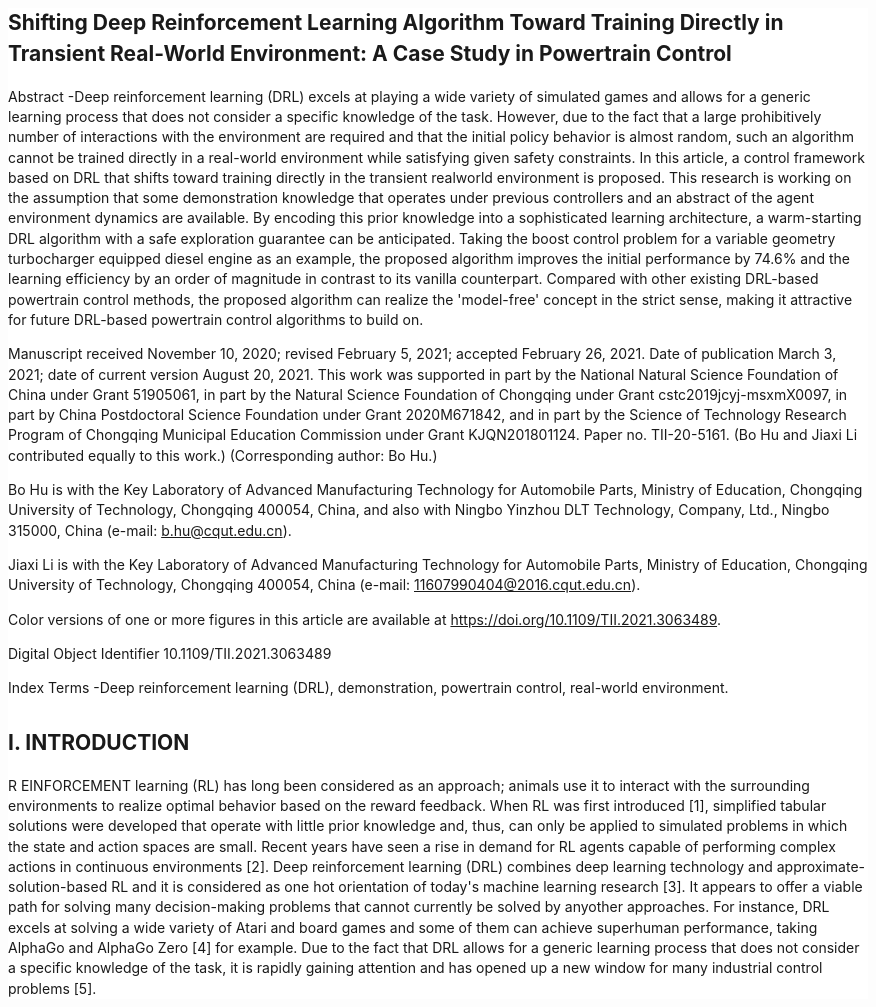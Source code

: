 

## Shifting Deep Reinforcement Learning Algorithm Toward Training Directly in Transient Real-World Environment: A Case Study in Powertrain Control



Abstract -Deep reinforcement learning (DRL) excels at playing a wide variety of simulated games and allows for a generic learning process that does not consider a specific knowledge of the task. However, due to the fact that a large prohibitively number of interactions with the environment are required and that the initial policy behavior is almost random, such an algorithm cannot be trained directly in a real-world environment while satisfying given safety constraints. In this article, a control framework based on DRL that shifts toward training directly in the transient realworld environment is proposed. This research is working on the assumption that some demonstration knowledge that operates under previous controllers and an abstract of the agent environment dynamics are available. By encoding this prior knowledge into a sophisticated learning architecture, a warm-starting DRL algorithm with a safe exploration guarantee can be anticipated. Taking the boost control problem for a variable geometry turbocharger equipped diesel engine as an example, the proposed algorithm improves the initial performance by 74.6% and the learning efficiency by an order of magnitude in contrast to its vanilla counterpart. Compared with other existing DRL-based powertrain control methods, the proposed algorithm can realize the 'model-free' concept in the strict sense, making it attractive for future DRL-based powertrain control algorithms to build on.

Manuscript received November 10, 2020; revised February 5, 2021; accepted February 26, 2021. Date of publication March 3, 2021; date of current version August 20, 2021. This work was supported in part by the National Natural Science Foundation of China under Grant 51905061, in part by the Natural Science Foundation of Chongqing under Grant cstc2019jcyj-msxmX0097, in part by China Postdoctoral Science Foundation under Grant 2020M671842, and in part by the Science of Technology Research Program of Chongqing Municipal Education Commission under Grant KJQN201801124. Paper no. TII-20-5161. (Bo Hu and Jiaxi Li contributed equally to this work.) (Corresponding author: Bo Hu.)

Bo Hu is with the Key Laboratory of Advanced Manufacturing Technology for Automobile Parts, Ministry of Education, Chongqing University of Technology, Chongqing 400054, China, and also with Ningbo Yinzhou DLT Technology, Company, Ltd., Ningbo 315000, China (e-mail: b.hu@cqut.edu.cn).

Jiaxi Li is with the Key Laboratory of Advanced Manufacturing Technology for Automobile Parts, Ministry of Education, Chongqing University of Technology, Chongqing 400054, China (e-mail: 11607990404@2016.cqut.edu.cn).

Color versions of one or more figures in this article are available at https://doi.org/10.1109/TII.2021.3063489.

Digital Object Identifier 10.1109/TII.2021.3063489

Index Terms -Deep reinforcement learning (DRL), demonstration, powertrain control, real-world environment.

## I. INTRODUCTION

R EINFORCEMENT learning (RL) has long been considered as an approach; animals use it to interact with the surrounding environments to realize optimal behavior based on the reward feedback. When RL was first introduced [1], simplified tabular solutions were developed that operate with little prior knowledge and, thus, can only be applied to simulated problems in which the state and action spaces are small. Recent years have seen a rise in demand for RL agents capable of performing complex actions in continuous environments [2]. Deep reinforcement learning (DRL) combines deep learning technology and approximate-solution-based RL and it is considered as one hot orientation of today's machine learning research [3]. It appears to offer a viable path for solving many decision-making problems that cannot currently be solved by anyother approaches. For instance, DRL excels at solving a wide variety of Atari and board games and some of them can achieve superhuman performance, taking AlphaGo and AlphaGo Zero [4] for example. Due to the fact that DRL allows for a generic learning process that does not consider a specific knowledge of the task, it is rapidly gaining attention and has opened up a new window for many industrial control problems [5].
